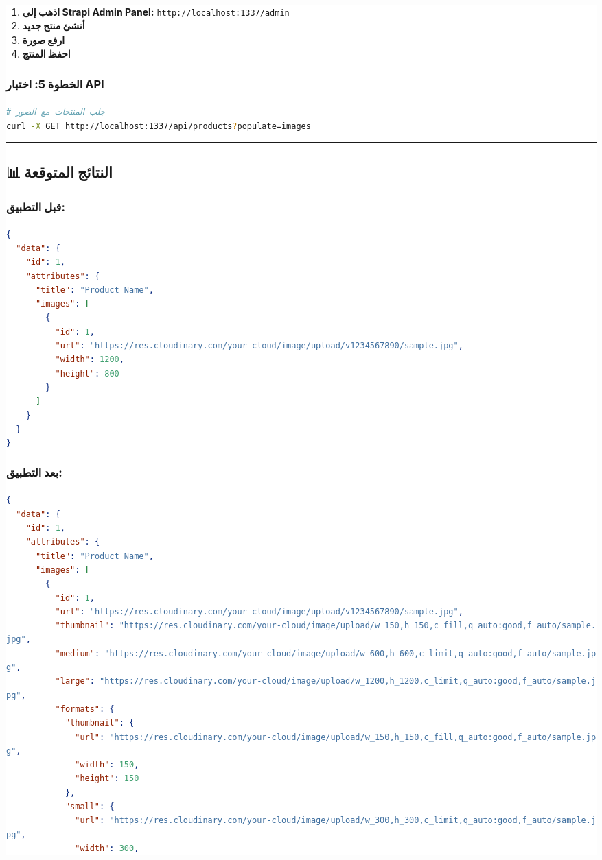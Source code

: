 1. **اذهب إلى Strapi Admin Panel:** `http://localhost:1337/admin`
2. **أنشئ منتج جديد**
3. **ارفع صورة**
4. **احفظ المنتج**

### **الخطوة 5: اختبار API**

```bash
# جلب المنتجات مع الصور
curl -X GET http://localhost:1337/api/products?populate=images
```

---

## 📊 **النتائج المتوقعة**

### **قبل التطبيق:**
```json
{
  "data": {
    "id": 1,
    "attributes": {
      "title": "Product Name",
      "images": [
        {
          "id": 1,
          "url": "https://res.cloudinary.com/your-cloud/image/upload/v1234567890/sample.jpg",
          "width": 1200,
          "height": 800
        }
      ]
    }
  }
}
```

### **بعد التطبيق:**
```json
{
  "data": {
    "id": 1,
    "attributes": {
      "title": "Product Name",
      "images": [
        {
          "id": 1,
          "url": "https://res.cloudinary.com/your-cloud/image/upload/v1234567890/sample.jpg",
          "thumbnail": "https://res.cloudinary.com/your-cloud/image/upload/w_150,h_150,c_fill,q_auto:good,f_auto/sample.jpg",
          "medium": "https://res.cloudinary.com/your-cloud/image/upload/w_600,h_600,c_limit,q_auto:good,f_auto/sample.jpg",
          "large": "https://res.cloudinary.com/your-cloud/image/upload/w_1200,h_1200,c_limit,q_auto:good,f_auto/sample.jpg",
          "formats": {
            "thumbnail": {
              "url": "https://res.cloudinary.com/your-cloud/image/upload/w_150,h_150,c_fill,q_auto:good,f_auto/sample.jpg",
              "width": 150,
              "height": 150
            },
            "small": {
              "url": "https://res.cloudinary.com/your-cloud/image/upload/w_300,h_300,c_limit,q_auto:good,f_auto/sample.jpg",
              "width": 300,
```
